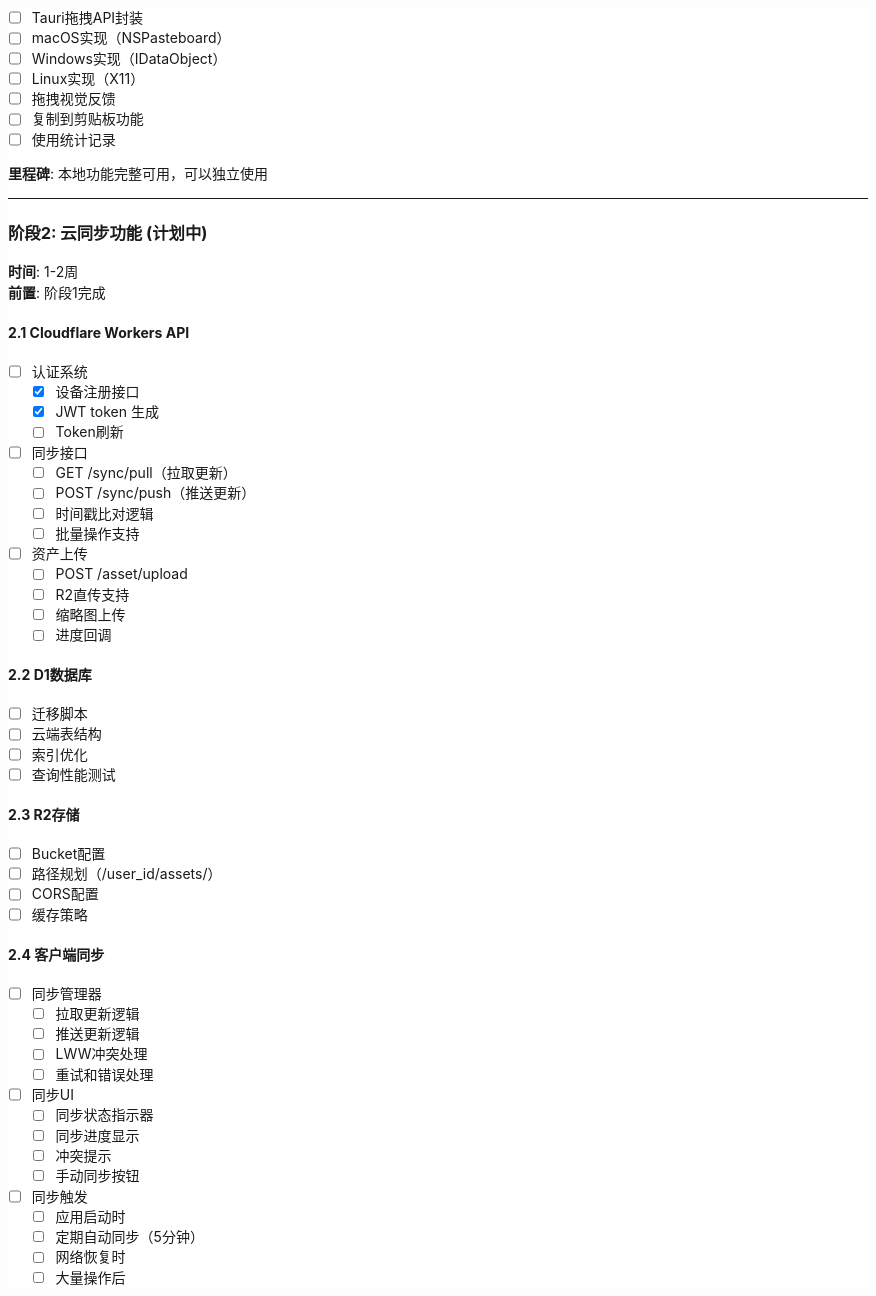 - [ ] Tauri拖拽API封装
- [ ] macOS实现（NSPasteboard）
- [ ] Windows实现（IDataObject）
- [ ] Linux实现（X11）
- [ ] 拖拽视觉反馈
- [ ] 复制到剪贴板功能
- [ ] 使用统计记录

**里程碑**: 本地功能完整可用，可以独立使用

---

### 阶段2: 云同步功能 (计划中)

**时间**: 1-2周  
**前置**: 阶段1完成

#### 2.1 Cloudflare Workers API

- [ ] 认证系统
  - [x] 设备注册接口
  - [x] JWT token 生成
  - [ ] Token刷新
- [ ] 同步接口
  - [ ] GET /sync/pull（拉取更新）
  - [ ] POST /sync/push（推送更新）
  - [ ] 时间戳比对逻辑
  - [ ] 批量操作支持
- [ ] 资产上传
  - [ ] POST /asset/upload
  - [ ] R2直传支持
  - [ ] 缩略图上传
  - [ ] 进度回调

#### 2.2 D1数据库

- [ ] 迁移脚本
- [ ] 云端表结构
- [ ] 索引优化
- [ ] 查询性能测试

#### 2.3 R2存储

- [ ] Bucket配置
- [ ] 路径规划（/user_id/assets/）
- [ ] CORS配置
- [ ] 缓存策略

#### 2.4 客户端同步

- [ ] 同步管理器
  - [ ] 拉取更新逻辑
  - [ ] 推送更新逻辑
  - [ ] LWW冲突处理
  - [ ] 重试和错误处理
- [ ] 同步UI
  - [ ] 同步状态指示器
  - [ ] 同步进度显示
  - [ ] 冲突提示
  - [ ] 手动同步按钮
- [ ] 同步触发
  - [ ] 应用启动时
  - [ ] 定期自动同步（5分钟）
  - [ ] 网络恢复时
  - [ ] 大量操作后

